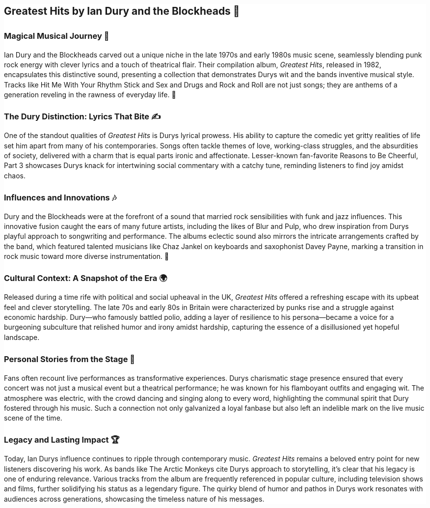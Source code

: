 ## Greatest Hits by Ian Dury and the Blockheads 🎉

### Magical Musical Journey 🎵  
Ian Dury and the Blockheads carved out a unique niche in the late 1970s and early 1980s music scene, seamlessly blending punk rock energy with clever lyrics and a touch of theatrical flair. Their compilation album, *Greatest Hits*, released in 1982, encapsulates this distinctive sound, presenting a collection that demonstrates Durys wit and the bands inventive musical style. Tracks like Hit Me With Your Rhythm Stick and Sex and Drugs and Rock and Roll are not just songs; they are anthems of a generation reveling in the rawness of everyday life. 🌟

### The Dury Distinction: Lyrics That Bite ✍️  
One of the standout qualities of *Greatest Hits* is Durys lyrical prowess. His ability to capture the comedic yet gritty realities of life set him apart from many of his contemporaries. Songs often tackle themes of love, working-class struggles, and the absurdities of society, delivered with a charm that is equal parts ironic and affectionate. Lesser-known fan-favorite Reasons to Be Cheerful, Part 3 showcases Durys knack for intertwining social commentary with a catchy tune, reminding listeners to find joy amidst chaos. 

### Influences and Innovations 🎶  
Dury and the Blockheads were at the forefront of a sound that married rock sensibilities with funk and jazz influences. This innovative fusion caught the ears of many future artists, including the likes of Blur and Pulp, who drew inspiration from Durys playful approach to songwriting and performance. The albums eclectic sound also mirrors the intricate arrangements crafted by the band, which featured talented musicians like Chaz Jankel on keyboards and saxophonist Davey Payne, marking a transition in rock music toward more diverse instrumentation. 🎷

### Cultural Context: A Snapshot of the Era 🌍  
Released during a time rife with political and social upheaval in the UK, *Greatest Hits* offered a refreshing escape with its upbeat feel and clever storytelling. The late 70s and early 80s in Britain were characterized by punks rise and a struggle against economic hardship. Dury—who famously battled polio, adding a layer of resilience to his persona—became a voice for a burgeoning subculture that relished humor and irony amidst hardship, capturing the essence of a disillusioned yet hopeful landscape.

### Personal Stories from the Stage 🎤  
Fans often recount live performances as transformative experiences. Durys charismatic stage presence ensured that every concert was not just a musical event but a theatrical performance; he was known for his flamboyant outfits and engaging wit. The atmosphere was electric, with the crowd dancing and singing along to every word, highlighting the communal spirit that Dury fostered through his music. Such a connection not only galvanized a loyal fanbase but also left an indelible mark on the live music scene of the time. 

### Legacy and Lasting Impact 🏆  
Today, Ian Durys influence continues to ripple through contemporary music. *Greatest Hits* remains a beloved entry point for new listeners discovering his work. As bands like The Arctic Monkeys cite Durys approach to storytelling, it’s clear that his legacy is one of enduring relevance. Various tracks from the album are frequently referenced in popular culture, including television shows and films, further solidifying his status as a legendary figure. The quirky blend of humor and pathos in Durys work resonates with audiences across generations, showcasing the timeless nature of his messages. 
